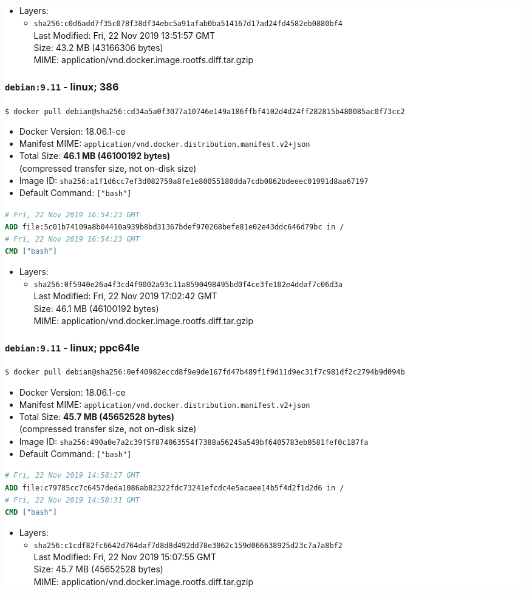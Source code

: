 -	Layers:
	-	`sha256:c0d6add7f35c078f38df34ebc5a91afab0ba514167d17ad24fd4582eb0880bf4`  
		Last Modified: Fri, 22 Nov 2019 13:51:57 GMT  
		Size: 43.2 MB (43166306 bytes)  
		MIME: application/vnd.docker.image.rootfs.diff.tar.gzip

### `debian:9.11` - linux; 386

```console
$ docker pull debian@sha256:cd34a5a0f3077a10746e149a186ffbf4102d4d24ff282815b480085ac0f73cc2
```

-	Docker Version: 18.06.1-ce
-	Manifest MIME: `application/vnd.docker.distribution.manifest.v2+json`
-	Total Size: **46.1 MB (46100192 bytes)**  
	(compressed transfer size, not on-disk size)
-	Image ID: `sha256:a1f1d6cc7ef3d082759a8fe1e80055180dda7cdb0862bdeeec01991d8aa67197`
-	Default Command: `["bash"]`

```dockerfile
# Fri, 22 Nov 2019 16:54:23 GMT
ADD file:5c01b74109a8b04410a939b8bd31367bdef970268befe81e02e43ddc646d79bc in / 
# Fri, 22 Nov 2019 16:54:23 GMT
CMD ["bash"]
```

-	Layers:
	-	`sha256:0f5940e26a4f3cd4f9002a93c11a8590498495bd0f4ce3fe102e4ddaf7c06d3a`  
		Last Modified: Fri, 22 Nov 2019 17:02:42 GMT  
		Size: 46.1 MB (46100192 bytes)  
		MIME: application/vnd.docker.image.rootfs.diff.tar.gzip

### `debian:9.11` - linux; ppc64le

```console
$ docker pull debian@sha256:0ef40982eccd8f9e9de167fd47b489f1f9d11d9ec31f7c981df2c2794b9d094b
```

-	Docker Version: 18.06.1-ce
-	Manifest MIME: `application/vnd.docker.distribution.manifest.v2+json`
-	Total Size: **45.7 MB (45652528 bytes)**  
	(compressed transfer size, not on-disk size)
-	Image ID: `sha256:490a0e7a2c39f5f874063554f7388a56245a549bf6405783eb0581fef0c187fa`
-	Default Command: `["bash"]`

```dockerfile
# Fri, 22 Nov 2019 14:58:27 GMT
ADD file:c79785cc7c6457deda1086ab82322fdc73241efcdc4e5acaee14b5f4d2f1d2d6 in / 
# Fri, 22 Nov 2019 14:58:31 GMT
CMD ["bash"]
```

-	Layers:
	-	`sha256:c1cdf82fc6642d764daf7d8d8d492dd78e3062c159d066638925d23c7a7a8bf2`  
		Last Modified: Fri, 22 Nov 2019 15:07:55 GMT  
		Size: 45.7 MB (45652528 bytes)  
		MIME: application/vnd.docker.image.rootfs.diff.tar.gzip

